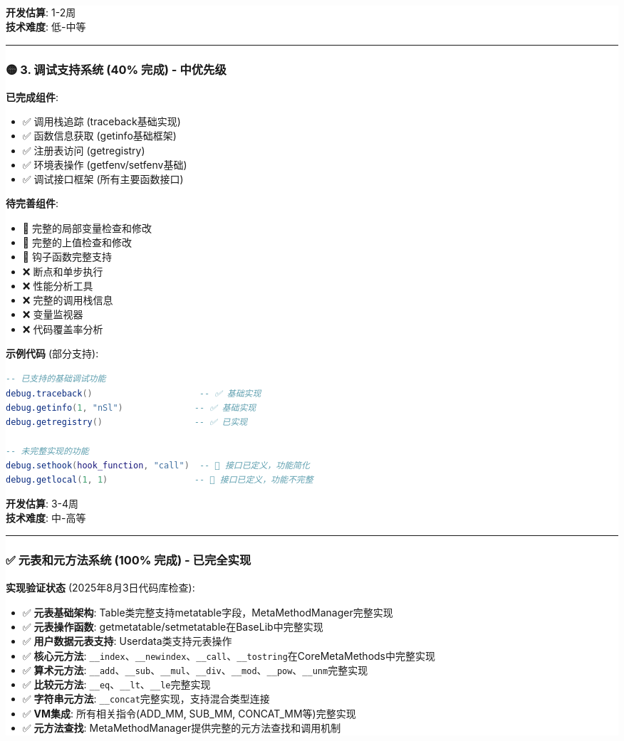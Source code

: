 **开发估算**: 1-2周  
**技术难度**: 低-中等

---

### 🟡 3. **调试支持系统** (40% 完成) - **中优先级**

**已完成组件**:
- ✅ 调用栈追踪 (traceback基础实现)
- ✅ 函数信息获取 (getinfo基础框架)
- ✅ 注册表访问 (getregistry)
- ✅ 环境表操作 (getfenv/setfenv基础)
- ✅ 调试接口框架 (所有主要函数接口)

**待完善组件**:
- 🔄 完整的局部变量检查和修改
- 🔄 完整的上值检查和修改
- 🔄 钩子函数完整支持
- ❌ 断点和单步执行
- ❌ 性能分析工具
- ❌ 完整的调用栈信息
- ❌ 变量监视器
- ❌ 代码覆盖率分析

**示例代码** (部分支持):
```lua
-- 已支持的基础调试功能
debug.traceback()                     -- ✅ 基础实现
debug.getinfo(1, "nSl")              -- ✅ 基础实现
debug.getregistry()                  -- ✅ 已实现

-- 未完整实现的功能
debug.sethook(hook_function, "call")  -- 🔄 接口已定义，功能简化
debug.getlocal(1, 1)                 -- 🔄 接口已定义，功能不完整
```

**开发估算**: 3-4周  
**技术难度**: 中-高等

---

### ✅ **元表和元方法系统** (100% 完成) - **已完全实现**

**实现验证状态** (2025年8月3日代码库检查):
- ✅ **元表基础架构**: Table类完整支持metatable字段，MetaMethodManager完整实现
- ✅ **元表操作函数**: getmetatable/setmetatable在BaseLib中完整实现
- ✅ **用户数据元表支持**: Userdata类支持元表操作
- ✅ **核心元方法**: `__index`、`__newindex`、`__call`、`__tostring`在CoreMetaMethods中完整实现
- ✅ **算术元方法**: `__add`、`__sub`、`__mul`、`__div`、`__mod`、`__pow`、`__unm`完整实现
- ✅ **比较元方法**: `__eq`、`__lt`、`__le`完整实现
- ✅ **字符串元方法**: `__concat`完整实现，支持混合类型连接
- ✅ **VM集成**: 所有相关指令(ADD_MM, SUB_MM, CONCAT_MM等)完整实现
- ✅ **元方法查找**: MetaMethodManager提供完整的元方法查找和调用机制

